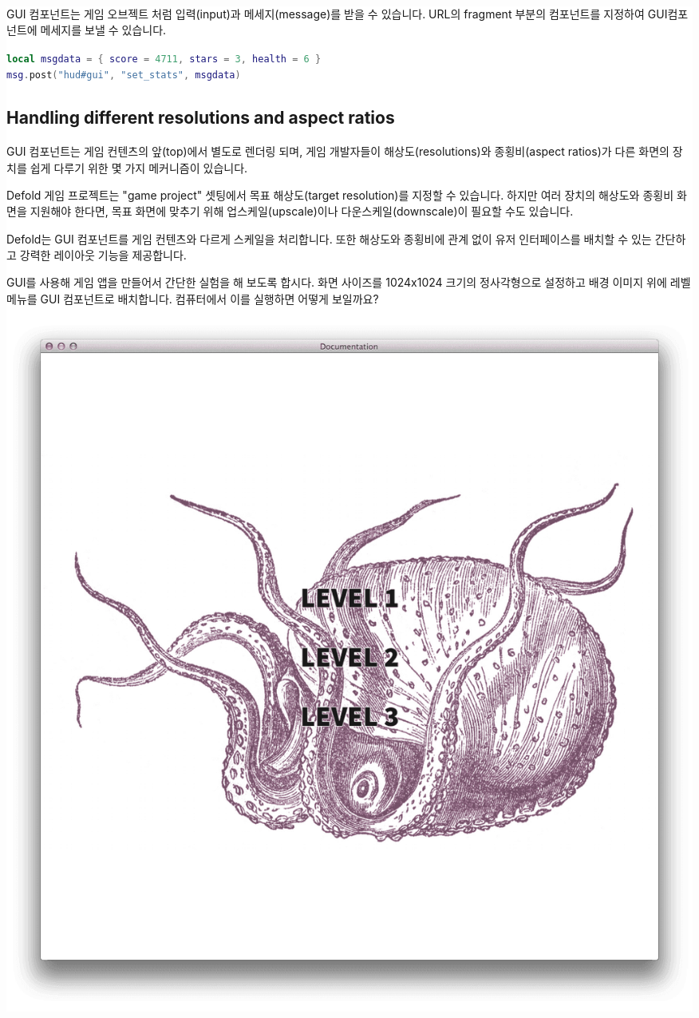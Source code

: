GUI 컴포넌트는 게임 오브젝트 처럼 입력(input)과 메세지(message)를 받을 수 있습니다. URL의 fragment 부분의 컴포넌트를 지정하여 GUI컴포넌트에 메세지를 보낼 수 있습니다.

```lua
local msgdata = { score = 4711, stars = 3, health = 6 }
msg.post("hud#gui", "set_stats", msgdata)
```

## Handling different resolutions and aspect ratios
GUI 컴포넌트는 게임 컨텐츠의 앞(top)에서 별도로 렌더링 되며, 게임 개발자들이 해상도(resolutions)와 종횡비(aspect ratios)가 다른 화면의 장치를 쉽게 다루기 위한 몇 가지 메커니즘이 있습니다.

Defold 게임 프로젝트는 "game project" 셋팅에서 목표 해상도(target resolution)를 지정할 수 있습니다. 하지만 여러 장치의 해상도와 종횡비 화면을 지원해야 한다면, 목표 화면에 맞추기 위해 업스케일(upscale)이나 다운스케일(downscale)이 필요할 수도 있습니다.

Defold는 GUI 컴포넌트를 게임 컨텐츠와 다르게 스케일을 처리합니다. 또한 해상도와 종횡비에 관계 없이 유저 인터페이스를 배치할 수 있는 간단하고 강력한 레이아웃 기능을 제공합니다.

GUI를 사용해 게임 앱을 만들어서 간단한 실험을 해 보도록 합시다. 화면 사이즈를 1024x1024 크기의 정사각형으로 설정하고 배경 이미지 위에 레벨 메뉴를 GUI 컴포넌트로 배치합니다. 컴퓨터에서 이를 실행하면 어떻게 보일까요?

![Square](images/gui/gui_square.png)
